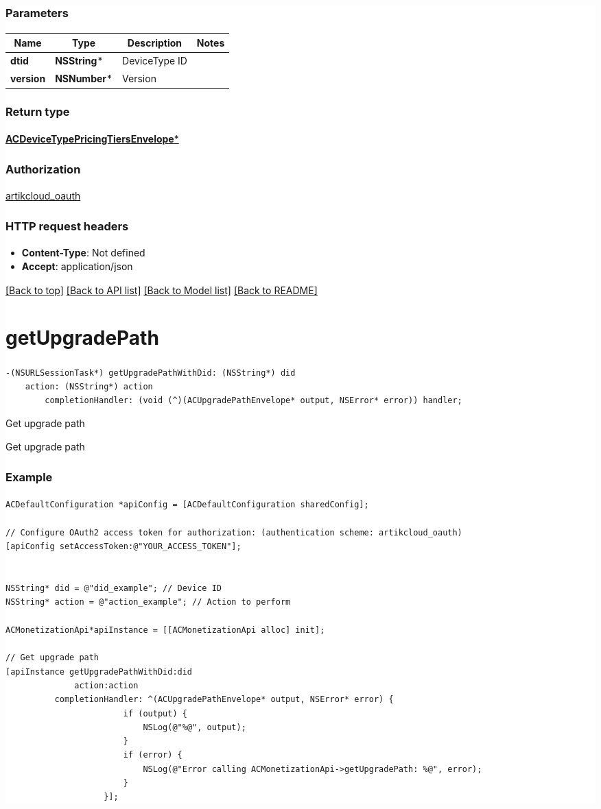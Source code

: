 ### Parameters

Name | Type | Description  | Notes
------------- | ------------- | ------------- | -------------
 **dtid** | **NSString***| DeviceType ID | 
 **version** | **NSNumber***| Version | 

### Return type

[**ACDeviceTypePricingTiersEnvelope***](ACDeviceTypePricingTiersEnvelope.md)

### Authorization

[artikcloud_oauth](../README.md#artikcloud_oauth)

### HTTP request headers

 - **Content-Type**: Not defined
 - **Accept**: application/json

[[Back to top]](#) [[Back to API list]](../README.md#documentation-for-api-endpoints) [[Back to Model list]](../README.md#documentation-for-models) [[Back to README]](../README.md)

# **getUpgradePath**
```objc
-(NSURLSessionTask*) getUpgradePathWithDid: (NSString*) did
    action: (NSString*) action
        completionHandler: (void (^)(ACUpgradePathEnvelope* output, NSError* error)) handler;
```

Get upgrade path

Get upgrade path

### Example 
```objc
ACDefaultConfiguration *apiConfig = [ACDefaultConfiguration sharedConfig];

// Configure OAuth2 access token for authorization: (authentication scheme: artikcloud_oauth)
[apiConfig setAccessToken:@"YOUR_ACCESS_TOKEN"];


NSString* did = @"did_example"; // Device ID
NSString* action = @"action_example"; // Action to perform

ACMonetizationApi*apiInstance = [[ACMonetizationApi alloc] init];

// Get upgrade path
[apiInstance getUpgradePathWithDid:did
              action:action
          completionHandler: ^(ACUpgradePathEnvelope* output, NSError* error) {
                        if (output) {
                            NSLog(@"%@", output);
                        }
                        if (error) {
                            NSLog(@"Error calling ACMonetizationApi->getUpgradePath: %@", error);
                        }
                    }];
```
